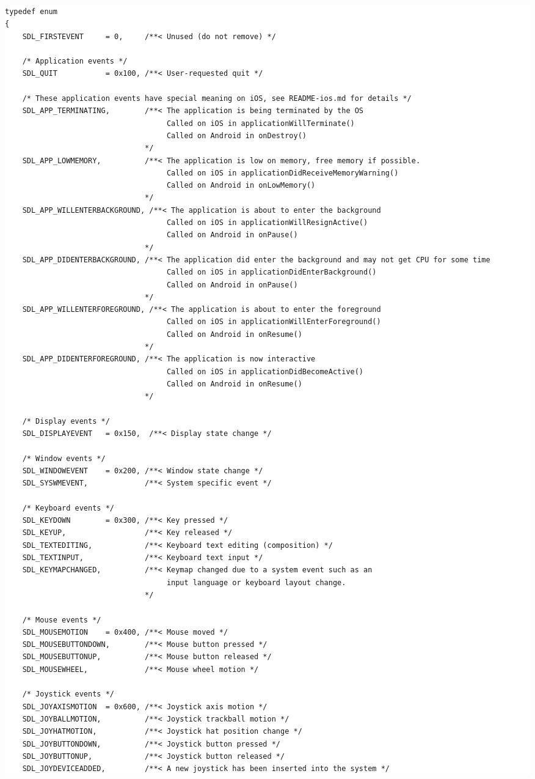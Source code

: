 ```
typedef enum
{
    SDL_FIRSTEVENT     = 0,     /**< Unused (do not remove) */

    /* Application events */
    SDL_QUIT           = 0x100, /**< User-requested quit */

    /* These application events have special meaning on iOS, see README-ios.md for details */
    SDL_APP_TERMINATING,        /**< The application is being terminated by the OS
                                     Called on iOS in applicationWillTerminate()
                                     Called on Android in onDestroy()
                                */
    SDL_APP_LOWMEMORY,          /**< The application is low on memory, free memory if possible.
                                     Called on iOS in applicationDidReceiveMemoryWarning()
                                     Called on Android in onLowMemory()
                                */
    SDL_APP_WILLENTERBACKGROUND, /**< The application is about to enter the background
                                     Called on iOS in applicationWillResignActive()
                                     Called on Android in onPause()
                                */
    SDL_APP_DIDENTERBACKGROUND, /**< The application did enter the background and may not get CPU for some time
                                     Called on iOS in applicationDidEnterBackground()
                                     Called on Android in onPause()
                                */
    SDL_APP_WILLENTERFOREGROUND, /**< The application is about to enter the foreground
                                     Called on iOS in applicationWillEnterForeground()
                                     Called on Android in onResume()
                                */
    SDL_APP_DIDENTERFOREGROUND, /**< The application is now interactive
                                     Called on iOS in applicationDidBecomeActive()
                                     Called on Android in onResume()
                                */

    /* Display events */
    SDL_DISPLAYEVENT   = 0x150,  /**< Display state change */

    /* Window events */
    SDL_WINDOWEVENT    = 0x200, /**< Window state change */
    SDL_SYSWMEVENT,             /**< System specific event */

    /* Keyboard events */
    SDL_KEYDOWN        = 0x300, /**< Key pressed */
    SDL_KEYUP,                  /**< Key released */
    SDL_TEXTEDITING,            /**< Keyboard text editing (composition) */
    SDL_TEXTINPUT,              /**< Keyboard text input */
    SDL_KEYMAPCHANGED,          /**< Keymap changed due to a system event such as an
                                     input language or keyboard layout change.
                                */

    /* Mouse events */
    SDL_MOUSEMOTION    = 0x400, /**< Mouse moved */
    SDL_MOUSEBUTTONDOWN,        /**< Mouse button pressed */
    SDL_MOUSEBUTTONUP,          /**< Mouse button released */
    SDL_MOUSEWHEEL,             /**< Mouse wheel motion */

    /* Joystick events */
    SDL_JOYAXISMOTION  = 0x600, /**< Joystick axis motion */
    SDL_JOYBALLMOTION,          /**< Joystick trackball motion */
    SDL_JOYHATMOTION,           /**< Joystick hat position change */
    SDL_JOYBUTTONDOWN,          /**< Joystick button pressed */
    SDL_JOYBUTTONUP,            /**< Joystick button released */
    SDL_JOYDEVICEADDED,         /**< A new joystick has been inserted into the system */
```